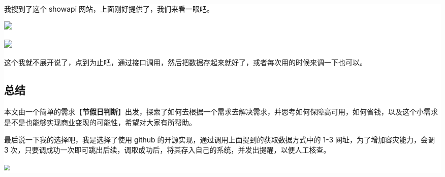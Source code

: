 

我搜到了这个 showapi 网站，上面刚好提供了，我们来看一眼吧。



![](https://bytesops.oss-cn-hangzhou.aliyuncs.com/picgo/2024/image-20241011205939759.png)



![](https://bytesops.oss-cn-hangzhou.aliyuncs.com/picgo/image.png)



这个我就不展开说了，点到为止吧，通过接口调用，然后把数据存起来就好了，或者每次用的时候来调一下也可以。



## 总结



本文由一个简单的需求【**节假日判断**】出发，探索了如何去根据一个需求去解决需求，并思考如何保障高可用，如何省钱，以及这个小需求是不是也能够实现商业变现的可能性，希望对大家有所帮助。



最后说一下我的选择吧，我是选择了使用 github 的开源实现，通过调用上面提到的获取数据方式中的 1-3 网址，为了增加容灾能力，会调 3 次，只要调成功一次即可跳出后续，调取成功后，将其存入自己的系统，并发出提醒，以便人工核查。



<img src="https://bytesops.oss-cn-hangzhou.aliyuncs.com/picgo/1728615438629_imagepng.jpg" style="zoom:67%;" />

